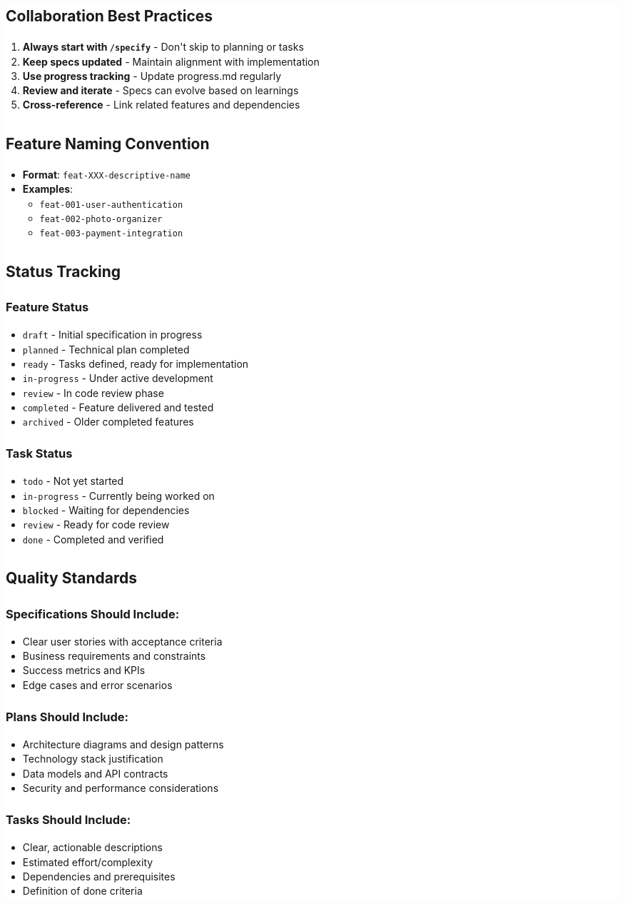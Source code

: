 ## Collaboration Best Practices

1. **Always start with `/specify`** - Don't skip to planning or tasks
2. **Keep specs updated** - Maintain alignment with implementation
3. **Use progress tracking** - Update progress.md regularly
4. **Review and iterate** - Specs can evolve based on learnings
5. **Cross-reference** - Link related features and dependencies

## Feature Naming Convention

- **Format**: `feat-XXX-descriptive-name`
- **Examples**: 
  - `feat-001-user-authentication`
  - `feat-002-photo-organizer`
  - `feat-003-payment-integration`

## Status Tracking

### Feature Status
- `draft` - Initial specification in progress
- `planned` - Technical plan completed
- `ready` - Tasks defined, ready for implementation
- `in-progress` - Under active development
- `review` - In code review phase
- `completed` - Feature delivered and tested
- `archived` - Older completed features

### Task Status
- `todo` - Not yet started
- `in-progress` - Currently being worked on
- `blocked` - Waiting for dependencies
- `review` - Ready for code review
- `done` - Completed and verified

## Quality Standards

### Specifications Should Include:
- Clear user stories with acceptance criteria
- Business requirements and constraints
- Success metrics and KPIs
- Edge cases and error scenarios

### Plans Should Include:
- Architecture diagrams and design patterns
- Technology stack justification
- Data models and API contracts
- Security and performance considerations

### Tasks Should Include:
- Clear, actionable descriptions
- Estimated effort/complexity
- Dependencies and prerequisites
- Definition of done criteria
